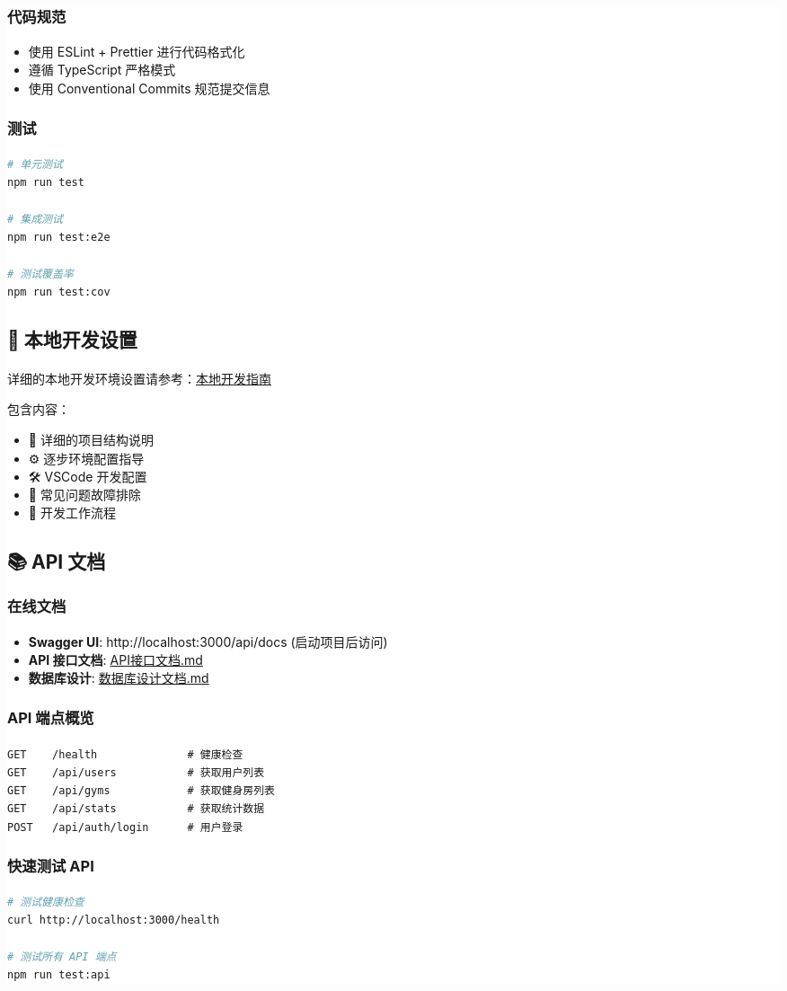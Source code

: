 ### 代码规范
- 使用 ESLint + Prettier 进行代码格式化
- 遵循 TypeScript 严格模式
- 使用 Conventional Commits 规范提交信息

### 测试
```bash
# 单元测试
npm run test

# 集成测试
npm run test:e2e

# 测试覆盖率
npm run test:cov
```

## 🔗 本地开发设置

详细的本地开发环境设置请参考：[本地开发指南](docs/local-development.md)

包含内容：
- 📁 详细的项目结构说明
- ⚙️ 逐步环境配置指导
- 🛠️ VSCode 开发配置
- 🚨 常见问题故障排除
- 🔄 开发工作流程

## 📚 API 文档

### 在线文档
- **Swagger UI**: http://localhost:3000/api/docs (启动项目后访问)
- **API 接口文档**: [API接口文档.md](API接口文档.md)
- **数据库设计**: [数据库设计文档.md](数据库设计文档.md)

### API 端点概览
```
GET    /health              # 健康检查
GET    /api/users           # 获取用户列表
GET    /api/gyms            # 获取健身房列表
GET    /api/stats           # 获取统计数据
POST   /api/auth/login      # 用户登录
```

### 快速测试 API
```bash
# 测试健康检查
curl http://localhost:3000/health

# 测试所有 API 端点
npm run test:api
```
